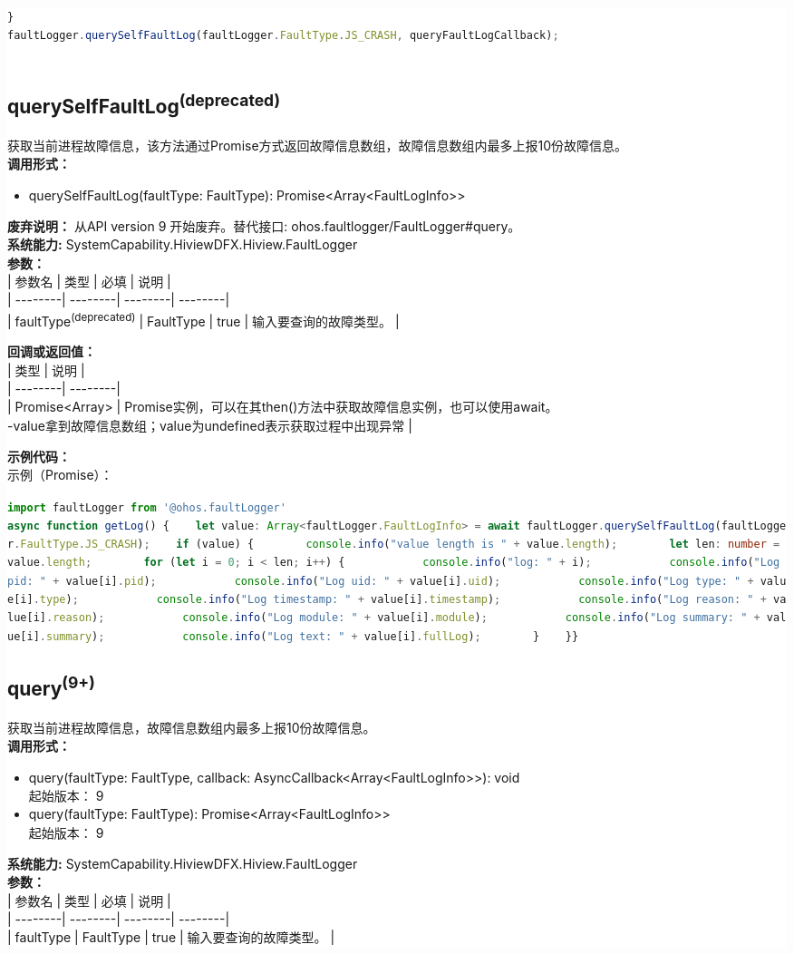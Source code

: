 ```ts    
}  
faultLogger.querySelfFaultLog(faultLogger.FaultType.JS_CRASH, queryFaultLogCallback);  
    
```    
  
    
## querySelfFaultLog<sup>(deprecated)</sup>    
获取当前进程故障信息，该方法通过Promise方式返回故障信息数组，故障信息数组内最多上报10份故障信息。  
 **调用形式：**     
- querySelfFaultLog(faultType: FaultType): Promise\<Array\<FaultLogInfo>>  
  
 **废弃说明：** 从API version 9 开始废弃。替代接口: ohos.faultlogger/FaultLogger#query。  
 **系统能力:**  SystemCapability.HiviewDFX.Hiview.FaultLogger    
 **参数：**     
| 参数名 | 类型 | 必填 | 说明 |  
| --------| --------| --------| --------|  
| faultType<sup>(deprecated)</sup> | FaultType | true | 输入要查询的故障类型。 |  
    
 **回调或返回值：**     
| 类型 | 说明 |  
| --------| --------|  
| Promise<Array<FaultLogInfo>> | Promise实例，可以在其then()方法中获取故障信息实例，也可以使用await。 <br/>-value拿到故障信息数组；value为undefined表示获取过程中出现异常 |  
    
 **示例代码：**   
示例（Promise）：  
```ts    
import faultLogger from '@ohos.faultLogger'  
async function getLog() {    let value: Array<faultLogger.FaultLogInfo> = await faultLogger.querySelfFaultLog(faultLogger.FaultType.JS_CRASH);    if (value) {        console.info("value length is " + value.length);        let len: number = value.length;        for (let i = 0; i < len; i++) {            console.info("log: " + i);            console.info("Log pid: " + value[i].pid);            console.info("Log uid: " + value[i].uid);            console.info("Log type: " + value[i].type);            console.info("Log timestamp: " + value[i].timestamp);            console.info("Log reason: " + value[i].reason);            console.info("Log module: " + value[i].module);            console.info("Log summary: " + value[i].summary);            console.info("Log text: " + value[i].fullLog);        }    }}    
```    
  
    
## query<sup>(9+)</sup>    
获取当前进程故障信息，故障信息数组内最多上报10份故障信息。  
 **调用形式：**     
    
- query(faultType: FaultType, callback: AsyncCallback\<Array\<FaultLogInfo>>): void    
起始版本： 9    
- query(faultType: FaultType): Promise\<Array\<FaultLogInfo>>    
起始版本： 9  
  
 **系统能力:**  SystemCapability.HiviewDFX.Hiview.FaultLogger    
 **参数：**     
| 参数名 | 类型 | 必填 | 说明 |  
| --------| --------| --------| --------|  
| faultType | FaultType | true | 输入要查询的故障类型。 |  
    